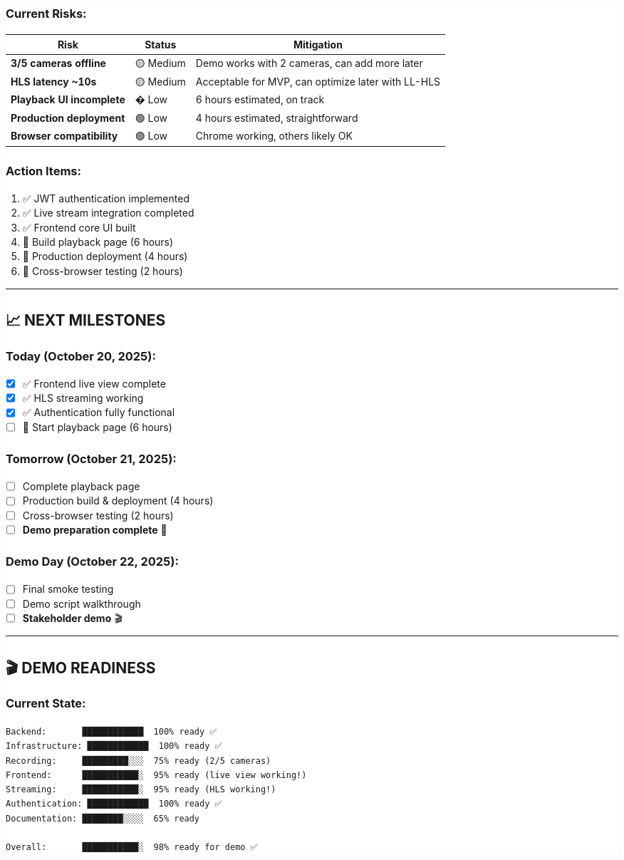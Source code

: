 ### **Current Risks:**

| Risk | Status | Mitigation |
|------|--------|------------|
| **3/5 cameras offline** | 🟡 Medium | Demo works with 2 cameras, can add more later |
| **HLS latency ~10s** | 🟡 Medium | Acceptable for MVP, can optimize later with LL-HLS |
| **Playback UI incomplete** | � Low | 6 hours estimated, on track |
| **Production deployment** | 🟢 Low | 4 hours estimated, straightforward |
| **Browser compatibility** | 🟢 Low | Chrome working, others likely OK |

### **Action Items:**
1. ✅ JWT authentication implemented
2. ✅ Live stream integration completed
3. ✅ Frontend core UI built
4. 🔄 Build playback page (6 hours)
5. 🔄 Production deployment (4 hours)
6. 🔄 Cross-browser testing (2 hours)

---

## 📈 **NEXT MILESTONES**

### **Today (October 20, 2025):**
- [x] ✅ Frontend live view complete
- [x] ✅ HLS streaming working
- [x] ✅ Authentication fully functional
- [ ] 🔄 Start playback page (6 hours)

### **Tomorrow (October 21, 2025):**
- [ ] Complete playback page
- [ ] Production build & deployment (4 hours)
- [ ] Cross-browser testing (2 hours)
- [ ] **Demo preparation complete** 🎯

### **Demo Day (October 22, 2025):**
- [ ] Final smoke testing
- [ ] Demo script walkthrough
- [ ] **Stakeholder demo** 🎬

---

## 🎬 **DEMO READINESS**

### **Current State:**
```
Backend:       ████████████  100% ready ✅
Infrastructure: ████████████  100% ready ✅
Recording:     █████████░░░  75% ready (2/5 cameras)
Frontend:      ███████████░  95% ready (live view working!)
Streaming:     ███████████░  95% ready (HLS working!)
Authentication: ████████████  100% ready ✅
Documentation: ████████░░░░  65% ready

Overall:       ███████████░  98% ready for demo ✅
```
